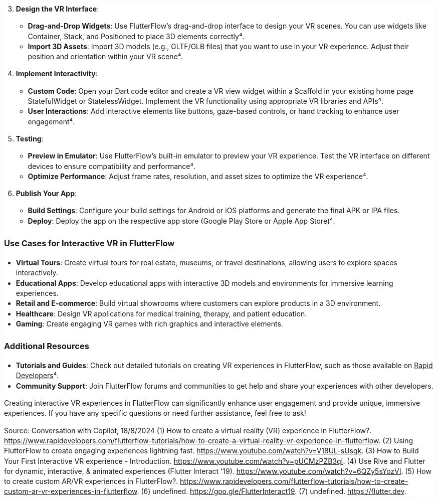 3. **Design the VR Interface**:
   - **Drag-and-Drop Widgets**: Use FlutterFlow’s drag-and-drop interface to design your VR scenes. You can use widgets like Container, Stack, and Positioned to place 3D elements correctly⁴.
   - **Import 3D Assets**: Import 3D models (e.g., GLTF/GLB files) that you want to use in your VR experience. Adjust their position and orientation within your VR scene⁴.

4. **Implement Interactivity**:
   - **Custom Code**: Open your Dart code editor and create a VR view widget within a Scaffold in your existing home page StatefulWidget or StatelessWidget. Implement the VR functionality using appropriate VR libraries and APIs⁴.
   - **User Interactions**: Add interactive elements like buttons, gaze-based controls, or hand tracking to enhance user engagement⁴.

5. **Testing**:
   - **Preview in Emulator**: Use FlutterFlow’s built-in emulator to preview your VR experience. Test the VR interface on different devices to ensure compatibility and performance⁴.
   - **Optimize Performance**: Adjust frame rates, resolution, and asset sizes to optimize the VR experience⁴.

6. **Publish Your App**:
   - **Build Settings**: Configure your build settings for Android or iOS platforms and generate the final APK or IPA files.
   - **Deploy**: Deploy the app on the respective app store (Google Play Store or Apple App Store)⁴.

### Use Cases for Interactive VR in FlutterFlow

- **Virtual Tours**: Create virtual tours for real estate, museums, or travel destinations, allowing users to explore spaces interactively.
- **Educational Apps**: Develop educational apps with interactive 3D models and environments for immersive learning experiences.
- **Retail and E-commerce**: Build virtual showrooms where customers can explore products in a 3D environment.
- **Healthcare**: Design VR applications for medical training, therapy, and patient education.
- **Gaming**: Create engaging VR games with rich graphics and interactive elements.

### Additional Resources

- **Tutorials and Guides**: Check out detailed tutorials on creating VR experiences in FlutterFlow, such as those available on [Rapid Developers](https://www.rapidevelopers.com/flutterflow-tutorials/how-to-create-a-virtual-reality-vr-experience-in-flutterflow)⁴.
- **Community Support**: Join FlutterFlow forums and communities to get help and share your experiences with other developers.

Creating interactive VR experiences in FlutterFlow can significantly enhance user engagement and provide unique, immersive experiences. If you have any specific questions or need further assistance, feel free to ask!

Source: Conversation with Copilot, 18/8/2024
(1) How to create a virtual reality (VR) experience in FlutterFlow?. <https://www.rapidevelopers.com/flutterflow-tutorials/how-to-create-a-virtual-reality-vr-experience-in-flutterflow>.
(2) Using FlutterFlow to create engaging experiences lightning fast. <https://www.youtube.com/watch?v=V18UL-sUsqk>.
(3) How to Build Your First Interactive VR experience - Introduction. <https://www.youtube.com/watch?v=pUCMzPZB3qI>.
(4) Use Rive and Flutter for dynamic, interactive, & animated experiences (Flutter Interact '19). <https://www.youtube.com/watch?v=6QZy5sYozVI>.
(5) How to create custom AR/VR experiences in FlutterFlow?. <https://www.rapidevelopers.com/flutterflow-tutorials/how-to-create-custom-ar-vr-experiences-in-flutterflow>.
(6) undefined. <https://goo.gle/FlutterInteract19>.
(7) undefined. <https://flutter.dev>.
